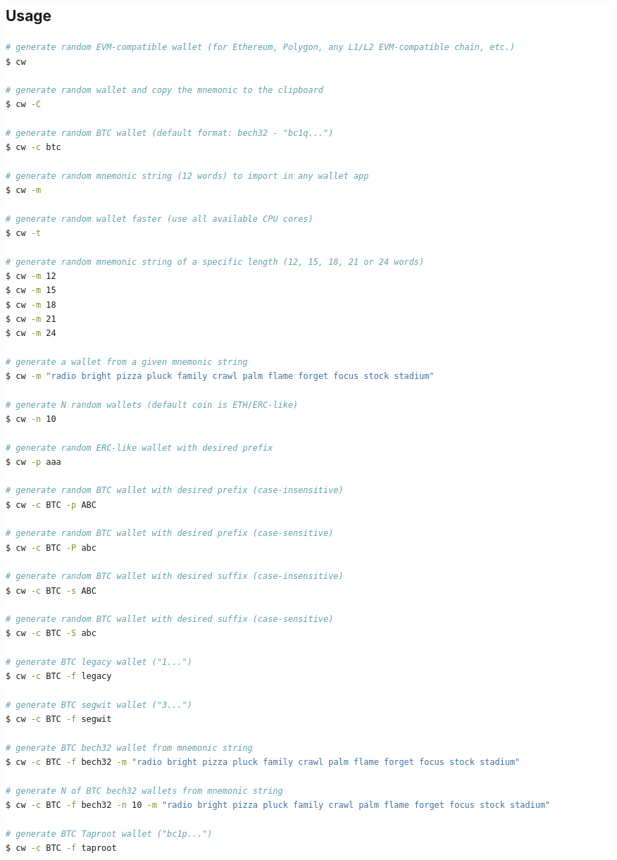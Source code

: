 ## Usage

```bash
# generate random EVM-compatible wallet (for Ethereum, Polygon, any L1/L2 EVM-compatible chain, etc.)
$ cw

# generate random wallet and copy the mnemonic to the clipboard
$ cw -C

# generate random BTC wallet (default format: bech32 - "bc1q...")
$ cw -c btc

# generate random mnemonic string (12 words) to import in any wallet app
$ cw -m

# generate random wallet faster (use all available CPU cores)
$ cw -t 

# generate random mnemonic string of a specific length (12, 15, 18, 21 or 24 words)
$ cw -m 12
$ cw -m 15
$ cw -m 18
$ cw -m 21
$ cw -m 24

# generate a wallet from a given mnemonic string
$ cw -m "radio bright pizza pluck family crawl palm flame forget focus stock stadium"

# generate N random wallets (default coin is ETH/ERC-like)
$ cw -n 10

# generate random ERC-like wallet with desired prefix
$ cw -p aaa

# generate random BTC wallet with desired prefix (case-insensitive)
$ cw -c BTC -p ABC

# generate random BTC wallet with desired prefix (case-sensitive)
$ cw -c BTC -P abc

# generate random BTC wallet with desired suffix (case-insensitive)
$ cw -c BTC -s ABC

# generate random BTC wallet with desired suffix (case-sensitive)
$ cw -c BTC -S abc

# generate BTC legacy wallet ("1...")
$ cw -c BTC -f legacy

# generate BTC segwit wallet ("3...")
$ cw -c BTC -f segwit

# generate BTC bech32 wallet from mnemonic string
$ cw -c BTC -f bech32 -m "radio bright pizza pluck family crawl palm flame forget focus stock stadium"

# generate N of BTC bech32 wallets from mnemonic string
$ cw -c BTC -f bech32 -n 10 -m "radio bright pizza pluck family crawl palm flame forget focus stock stadium"

# generate BTC Taproot wallet ("bc1p...")
$ cw -c BTC -f taproot
```